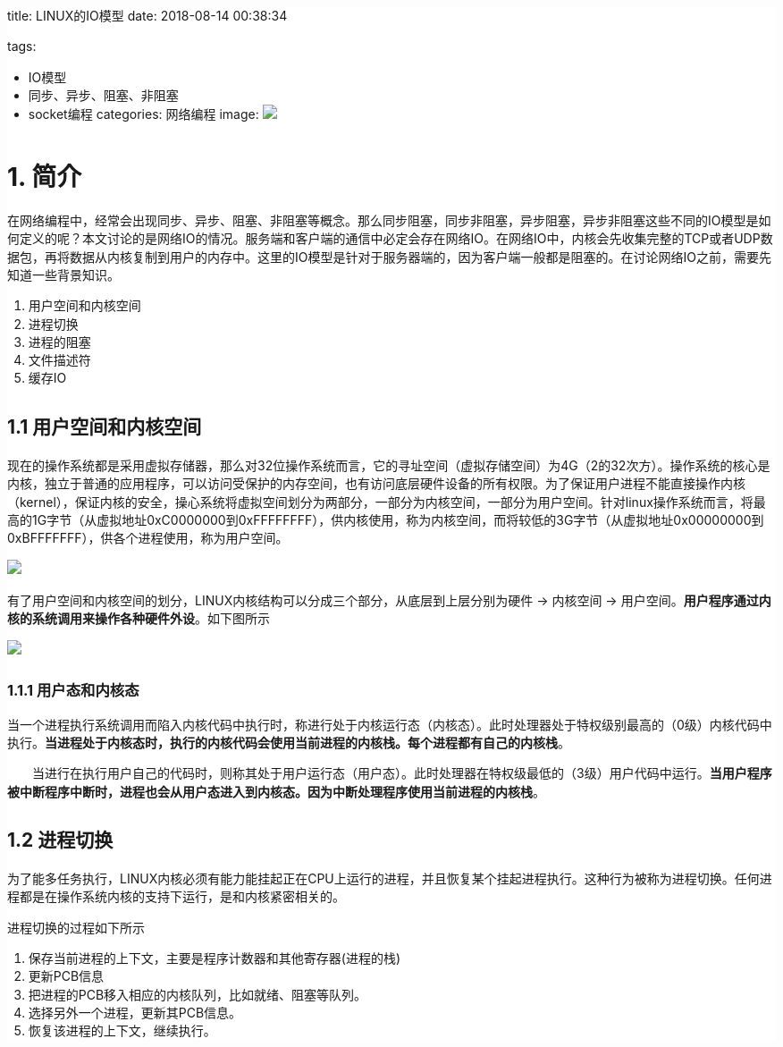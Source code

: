 title: LINUX的IO模型
date: 2018-08-14 00:38:34

tags: 
  - IO模型
  - 同步、异步、阻塞、非阻塞
  - socket编程
categories: 网络编程
image: ![](https://medesqure.oss-cn-hangzhou.aliyuncs.com/img/tim-van-der-kuip-1398896-unsplash.jpg)



# 1. 简介

在网络编程中，经常会出现同步、异步、阻塞、非阻塞等概念。那么同步阻塞，同步非阻塞，异步阻塞，异步非阻塞这些不同的IO模型是如何定义的呢？本文讨论的是网络IO的情况。服务端和客户端的通信中必定会存在网络IO。在网络IO中，内核会先收集完整的TCP或者UDP数据包，再将数据从内核复制到用户的内存中。这里的IO模型是针对于服务器端的，因为客户端一般都是阻塞的。在讨论网络IO之前，需要先知道一些背景知识。

1. 用户空间和内核空间
2. 进程切换
3. 进程的阻塞
4. 文件描述符
5. 缓存IO

## 1.1 用户空间和内核空间

现在的操作系统都是采用虚拟存储器，那么对32位操作系统而言，它的寻址空间（虚拟存储空间）为4G（2的32次方）。操作系统的核心是内核，独立于普通的应用程序，可以访问受保护的内存空间，也有访问底层硬件设备的所有权限。为了保证用户进程不能直接操作内核（kernel），保证内核的安全，操心系统将虚拟空间划分为两部分，一部分为内核空间，一部分为用户空间。针对linux操作系统而言，将最高的1G字节（从虚拟地址0xC0000000到0xFFFFFFFF），供内核使用，称为内核空间，而将较低的3G字节（从虚拟地址0x00000000到0xBFFFFFFF），供各个进程使用，称为用户空间。

![](https://medesqure.oss-cn-hangzhou.aliyuncs.com/img/20191213004050.png)

有了用户空间和内核空间的划分，LINUX内核结构可以分成三个部分，从底层到上层分别为硬件 -> 内核空间 -> 用户空间。**用户程序通过内核的系统调用来操作各种硬件外设**。如下图所示

![](https://medesqure.oss-cn-hangzhou.aliyuncs.com/img/20191213004311.png)

### 1.1.1 用户态和内核态

当一个进程执行系统调用而陷入内核代码中执行时，称进行处于内核运行态（内核态）。此时处理器处于特权级别最高的（0级）内核代码中执行。**当进程处于内核态时，执行的内核代码会使用当前进程的内核栈。每个进程都有自己的内核栈**。

  当进行在执行用户自己的代码时，则称其处于用户运行态（用户态）。此时处理器在特权级最低的（3级）用户代码中运行。**当用户程序被中断程序中断时，进程也会从用户态进入到内核态。因为中断处理程序使用当前进程的内核栈**。

## 1.2 进程切换

为了能多任务执行，LINUX内核必须有能力能挂起正在CPU上运行的进程，并且恢复某个挂起进程执行。这种行为被称为进程切换。任何进程都是在操作系统内核的支持下运行，是和内核紧密相关的。

进程切换的过程如下所示

1. 保存当前进程的上下文，主要是程序计数器和其他寄存器(进程的栈)
2. 更新PCB信息
3. 把进程的PCB移入相应的内核队列，比如就绪、阻塞等队列。
4. 选择另外一个进程，更新其PCB信息。
5. 恢复该进程的上下文，继续执行。
